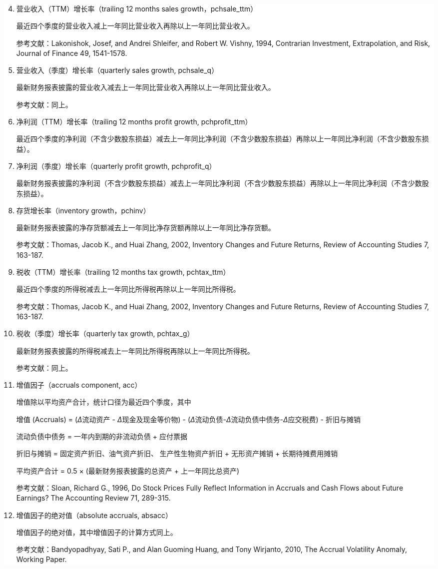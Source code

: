 4. 营业收入（TTM）增长率（trailing 12 months sales growth，pchsale_ttm）

   最近四个季度的营业收入减上一年同比营业收入再除以上一年同比营业收入。

   参考文献：Lakonishok, Josef, and Andrei Shleifer, and Robert W. Vishny, 1994, Contrarian Investment,  Extrapolation, and Risk, Journal of Finance 49, 1541-1578.

5. 营业收入（季度）增长率（quarterly sales growth, pchsale_q）

   最新财务报表披露的营业收入减去上一年同比营业收入再除以上一年同比营业收入。

   参考文献：同上。

8. 净利润（TTM）增长率（trailing 12 months profit growth, pchprofit_ttm）

   最近四个季度的净利润（不含少数股东损益）减去上一年同比净利润（不含少数股东损益）再除以上一年同比净利润（不含少数股东损益）。

9. 净利润（季度）增长率（quarterly profit growth, pchprofit_q）

   最新财务报表披露的净利润（不含少数股东损益）减去上一年同比净利润（不含少数股东损益）再除以上一年同比净利润（不含少数股东损益）。

8. 存货增长率（inventory growth，pchinv）

   最新财务报表披露的净存货额减去上一年同比净存货额再除以上一年同比净存货额。

   参考文献：Thomas, Jacob K., and Huai Zhang, 2002, Inventory Changes and Future Returns, Review of  Accounting Studies 7, 163-187.

9. 税收（TTM）增长率（trailing 12 months tax growth, pchtax_ttm）

   最近四个季度的所得税减去上一年同比所得税再除以上一年同比所得税。

   参考文献：Thomas, Jacob K., and Huai Zhang, 2002, Inventory Changes and Future Returns, Review of Accounting Studies 7, 163-187. 

10. 税收（季度）增长率（quarterly tax growth, pchtax_g）

    最新财务报表披露的所得税减去上一年同比所得税再除以上一年同比所得税。

    参考文献：同上。

11. 增值因子（accruals component, acc）

    增值除以平均资产合计，统计口径为最近四个季度，其中

    增值 (Accruals) = ($\Delta$流动资产 - $\Delta$现金及现金等价物) - ($\Delta$流动负债-$\Delta$流动负债中债务-$\Delta$应交税费) - 折旧与摊销

    流动负债中债务 = 一年内到期的非流动负债 + 应付票据

    折旧与摊销 = 固定资产折旧、油气资产折旧、 生产性生物资产折旧 + 无形资产摊销 + 长期待摊费用摊销

    平均资产合计 = 0.5 $\times$ (最新财务报表披露的总资产 + 上一年同比总资产)

    参考文献：Sloan, Richard G., 1996, Do Stock Prices Fully Reflect Information in Accruals and Cash Flows about Future Earnings? The Accounting Review 71, 289-315. 

15. 增值因子的绝对值（absolute accruals, absacc）

    增值因子的绝对值，其中增值因子的计算方式同上。

    参考文献：Bandyopadhyay, Sati P., and Alan Guoming Huang, and Tony Wirjanto, 2010, The Accrual Volatility Anomaly, Working Paper. 
